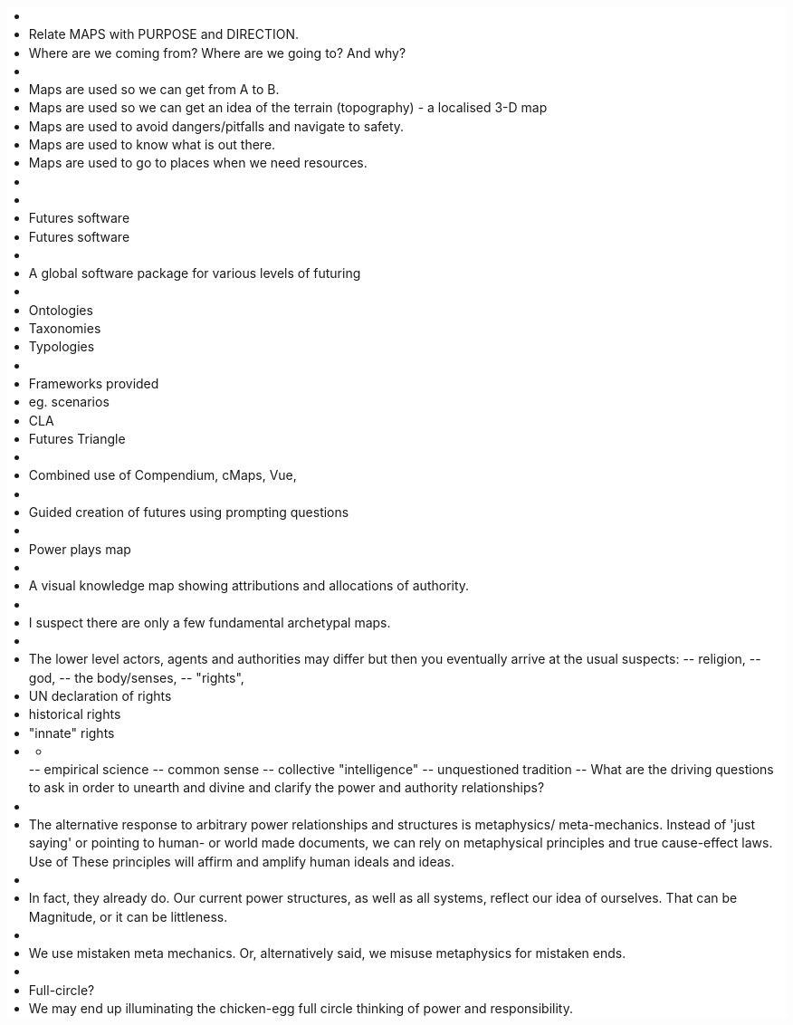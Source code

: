 -
- Relate MAPS with PURPOSE and DIRECTION.
- Where are we coming from? Where are we going to? And why?
-
- Maps are used so we can get from A to B.
- Maps are used so we can get an idea of the terrain (topography) - a localised 3-D map
- Maps are used to avoid dangers/pitfalls and navigate to safety.
- Maps are used to know what is out there.
- Maps are used to go to places when we need resources.
-
-
- Futures software
- Futures software
-
- A global software package for various levels of futuring
-
- Ontologies
- Taxonomies
- Typologies
-
- Frameworks provided
- eg. scenarios
- CLA
- Futures Triangle
-
- Combined use of Compendium, cMaps, Vue,
-
- Guided creation of futures using prompting questions
-
- Power plays map
-
- A visual knowledge map showing attributions and allocations of authority.
-
- I suspect there are only a few fundamental archetypal maps.
-
- The lower level actors, agents and authorities may differ but then you eventually arrive at the usual suspects:
  -- religion,
  -- god,
  -- the body/senses,
  -- "rights",
- UN declaration of rights
- historical rights
- "innate" rights
- *
  -- empirical science
  -- common sense
  -- collective "intelligence"
  -- unquestioned tradition
  -- What are the driving questions to ask in order to unearth and divine and clarify the power and authority relationships?
-
- The alternative response to arbitrary power relationships and structures is metaphysics/ meta-mechanics. Instead of 'just saying' or pointing to human- or world made documents, we can rely on metaphysical principles and true cause-effect laws. Use of These principles will affirm and amplify human ideals and ideas.
-
- In fact, they already do. Our current power structures, as well as all systems, reflect our idea of ourselves. That can be Magnitude, or it can be littleness.
-
- We use mistaken meta mechanics.  Or, alternatively said, we misuse metaphysics for mistaken ends.
-
- Full-circle?
- We may end up illuminating the chicken-egg full circle thinking of power and responsibility.